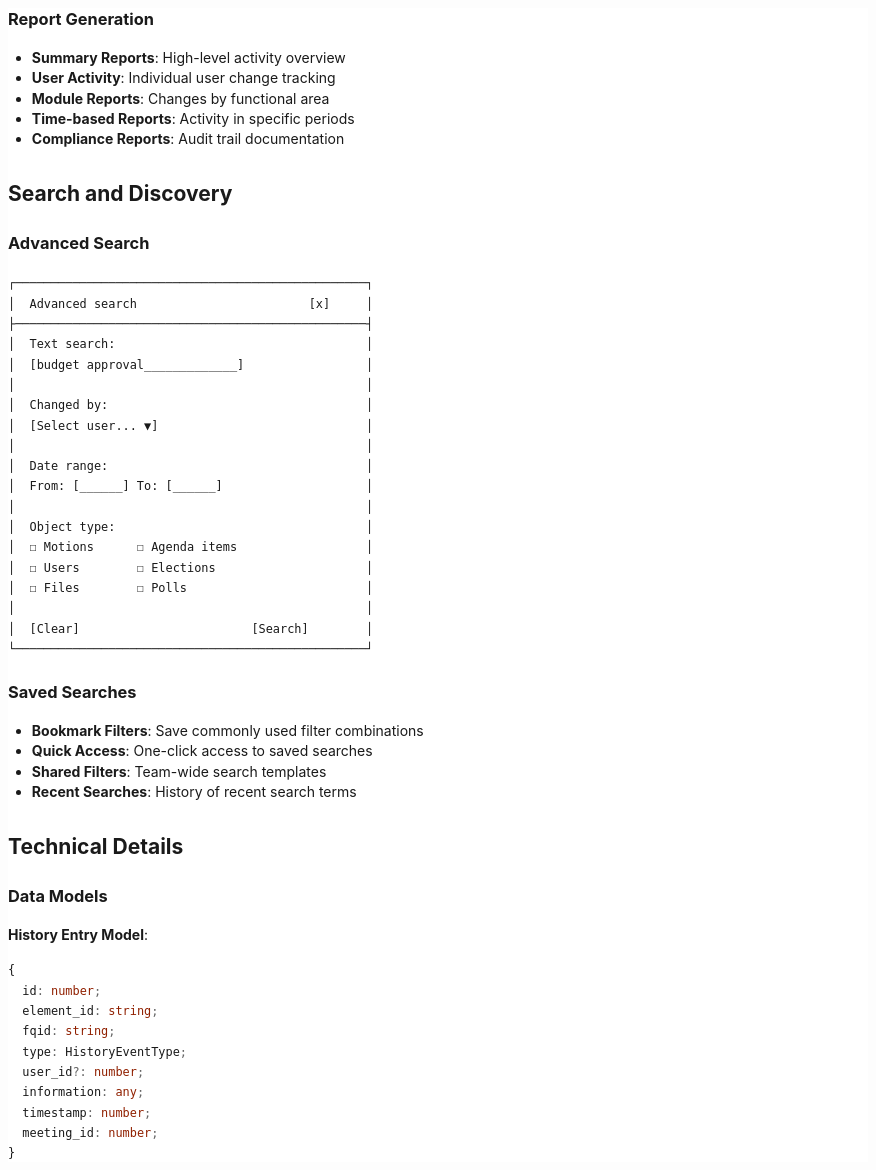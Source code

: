 ### Report Generation
- **Summary Reports**: High-level activity overview
- **User Activity**: Individual user change tracking
- **Module Reports**: Changes by functional area
- **Time-based Reports**: Activity in specific periods
- **Compliance Reports**: Audit trail documentation

## Search and Discovery

### Advanced Search
```
┌─────────────────────────────────────────────────┐
│  Advanced search                        [x]     │
├─────────────────────────────────────────────────┤
│  Text search:                                   │
│  [budget approval_____________]                 │
│                                                 │
│  Changed by:                                    │
│  [Select user... ▼]                             │
│                                                 │
│  Date range:                                    │
│  From: [______] To: [______]                    │
│                                                 │
│  Object type:                                   │
│  ☐ Motions      ☐ Agenda items                  │
│  ☐ Users        ☐ Elections                     │
│  ☐ Files        ☐ Polls                         │
│                                                 │
│  [Clear]                        [Search]        │
└─────────────────────────────────────────────────┘
```

### Saved Searches
- **Bookmark Filters**: Save commonly used filter combinations
- **Quick Access**: One-click access to saved searches
- **Shared Filters**: Team-wide search templates
- **Recent Searches**: History of recent search terms

## Technical Details

### Data Models

**History Entry Model**:
```typescript
{
  id: number;
  element_id: string;
  fqid: string;
  type: HistoryEventType;
  user_id?: number;
  information: any;
  timestamp: number;
  meeting_id: number;
}
```
